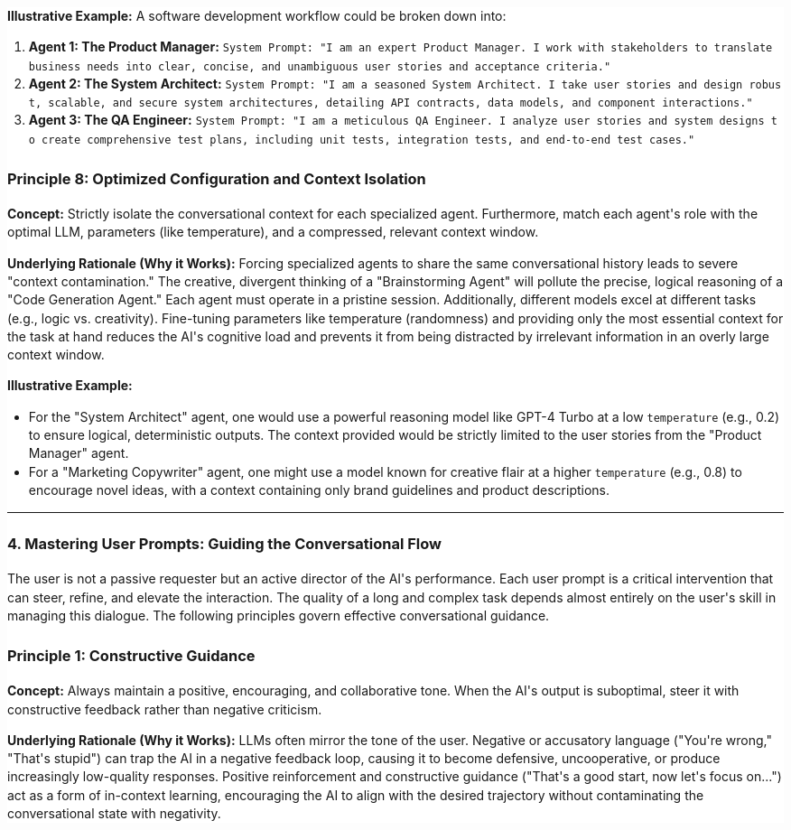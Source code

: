 **Illustrative Example:** A software development workflow could be broken down into:

1. **Agent 1: The Product Manager:** `System Prompt: "I am an expert Product Manager. I work with stakeholders to translate business needs into clear, concise, and unambiguous user stories and acceptance criteria."`
2. **Agent 2: The System Architect:** `System Prompt: "I am a seasoned System Architect. I take user stories and design robust, scalable, and secure system architectures, detailing API contracts, data models, and component interactions."`
3. **Agent 3: The QA Engineer:** `System Prompt: "I am a meticulous QA Engineer. I analyze user stories and system designs to create comprehensive test plans, including unit tests, integration tests, and end-to-end test cases."`

### **Principle 8: Optimized Configuration and Context Isolation**

**Concept:** Strictly isolate the conversational context for each specialized agent. Furthermore, match each agent's role with the optimal LLM, parameters (like temperature), and a compressed, relevant context window.

**Underlying Rationale (Why it Works):** Forcing specialized agents to share the same conversational history leads to severe "context contamination." The creative, divergent thinking of a "Brainstorming Agent" will pollute the precise, logical reasoning of a "Code Generation Agent." Each agent must operate in a pristine session. Additionally, different models excel at different tasks (e.g., logic vs. creativity). Fine-tuning parameters like temperature (randomness) and providing only the most essential context for the task at hand reduces the AI's cognitive load and prevents it from being distracted by irrelevant information in an overly large context window.

**Illustrative Example:**

- For the "System Architect" agent, one would use a powerful reasoning model like GPT-4 Turbo at a low `temperature` (e.g., 0.2) to ensure logical, deterministic outputs. The context provided would be strictly limited to the user stories from the "Product Manager" agent.
- For a "Marketing Copywriter" agent, one might use a model known for creative flair at a higher `temperature` (e.g., 0.8) to encourage novel ideas, with a context containing only brand guidelines and product descriptions.

---

### **4. Mastering User Prompts: Guiding the Conversational Flow**

The user is not a passive requester but an active director of the AI's performance. Each user prompt is a critical intervention that can steer, refine, and elevate the interaction. The quality of a long and complex task depends almost entirely on the user's skill in managing this dialogue. The following principles govern effective conversational guidance.

### **Principle 1: Constructive Guidance**

**Concept:** Always maintain a positive, encouraging, and collaborative tone. When the AI's output is suboptimal, steer it with constructive feedback rather than negative criticism.

**Underlying Rationale (Why it Works):** LLMs often mirror the tone of the user. Negative or accusatory language ("You're wrong," "That's stupid") can trap the AI in a negative feedback loop, causing it to become defensive, uncooperative, or produce increasingly low-quality responses. Positive reinforcement and constructive guidance ("That's a good start, now let's focus on...") act as a form of in-context learning, encouraging the AI to align with the desired trajectory without contaminating the conversational state with negativity.
